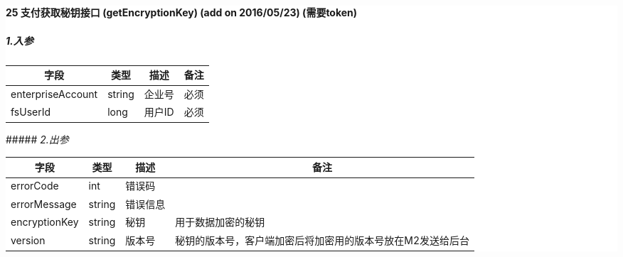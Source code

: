 
#### 25 支付获取秘钥接口 (getEncryptionKey) (add on 2016/05/23) (需要token)
##### <i>1.入参</i>
<table>
<thead>
<tr>
<th>字段</th>
<th>类型</th>
<th>描述</th>
<th>备注</th>
</tr>
</thead>
<tbody>
<tr>
<td>enterpriseAccount</td>
<td>string</td>
<td>企业号</td>
<td>必须</td>
</tr>
<tr>
<td>fsUserId</td>
<td>long</td>
<td>用户ID</td>
<td>必须</td>
</tr>
</tbody>
</table>
##### <i>2.出参</i>
<table>
<thead>
<tr>
<th>字段</th>
<th>类型</th>
<th>描述</th>
<th>备注</th>
</tr>
</thead>
<tbody>
<tr>
<td>errorCode</td>
<td>int</td>
<td>错误码</td>
<td></td>
</tr>
<tr>
<td>errorMessage</td>
<td>string</td>
<td>错误信息</td>
<td></td>
</tr>
<tr>
<td>encryptionKey</td>
<td>string</td>
<td>秘钥</td>
<td>用于数据加密的秘钥</td>
</tr>
<tr>
<td>version</td>
<td>string</td>
<td>版本号</td>
<td>秘钥的版本号，客户端加密后将加密用的版本号放在M2发送给后台</td>
</tr>